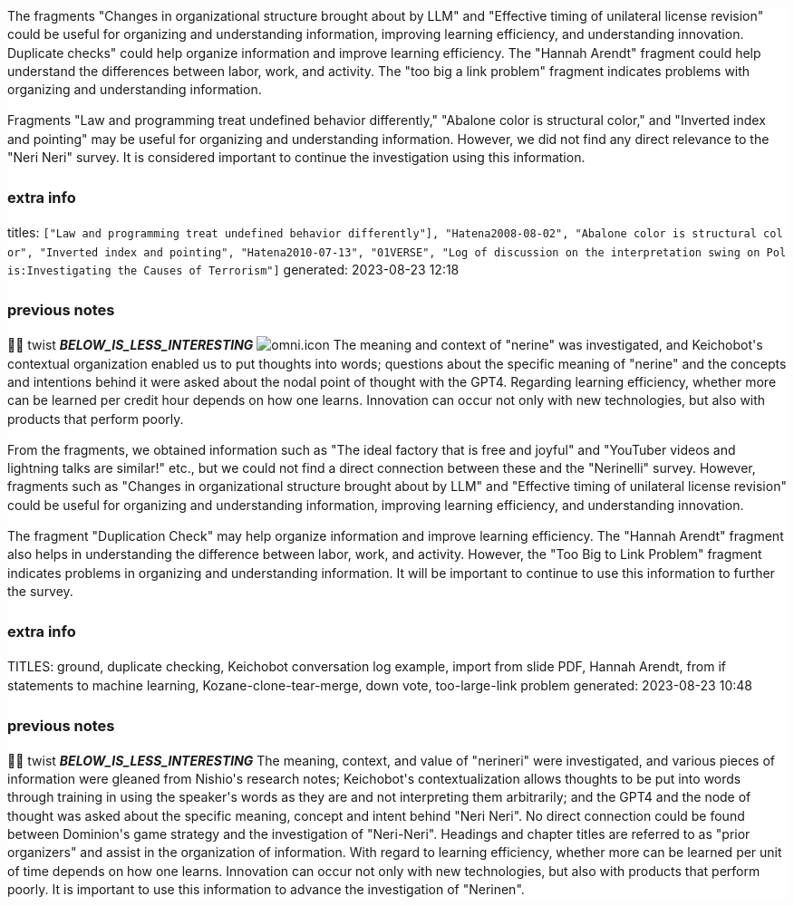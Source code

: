 The fragments "Changes in organizational structure brought about by LLM" and "Effective timing of unilateral license revision" could be useful for organizing and understanding information, improving learning efficiency, and understanding innovation. Duplicate checks" could help organize information and improve learning efficiency. The "Hannah Arendt" fragment could help understand the differences between labor, work, and activity. The "too big a link problem" fragment indicates problems with organizing and understanding information.

Fragments "Law and programming treat undefined behavior differently," "Abalone color is structural color," and "Inverted index and pointing" may be useful for organizing and understanding information. However, we did not find any direct relevance to the "Neri Neri" survey. It is considered important to continue the investigation using this information.

### extra info
titles: `["Law and programming treat undefined behavior differently"], "Hatena2008-08-02", "Abalone color is structural color", "Inverted index and pointing", "Hatena2010-07-13", "01VERSE", "Log of discussion on the interpretation swing on Polis:Investigating the Causes of Terrorism"]`
generated: 2023-08-23 12:18
### previous notes
🤖🔁 twist
___BELOW_IS_LESS_INTERESTING___
<img src='https://scrapbox.io/api/pages/nishio-en/omni/icon' alt='omni.icon' height="19.5"/>
The meaning and context of "nerine" was investigated, and Keichobot's contextual organization enabled us to put thoughts into words; questions about the specific meaning of "nerine" and the concepts and intentions behind it were asked about the nodal point of thought with the GPT4. Regarding learning efficiency, whether more can be learned per credit hour depends on how one learns. Innovation can occur not only with new technologies, but also with products that perform poorly.

From the fragments, we obtained information such as "The ideal factory that is free and joyful" and "YouTuber videos and lightning talks are similar!" etc., but we could not find a direct connection between these and the "Nerinelli" survey. However, fragments such as "Changes in organizational structure brought about by LLM" and "Effective timing of unilateral license revision" could be useful for organizing and understanding information, improving learning efficiency, and understanding innovation.

The fragment "Duplication Check" may help organize information and improve learning efficiency. The "Hannah Arendt" fragment also helps in understanding the difference between labor, work, and activity. However, the "Too Big to Link Problem" fragment indicates problems in organizing and understanding information. It will be important to continue to use this information to further the survey.

### extra info
TITLES: ground, duplicate checking, Keichobot conversation log example, import from slide PDF, Hannah Arendt, from if statements to machine learning, Kozane-clone-tear-merge, down vote, too-large-link problem
generated: 2023-08-23 10:48
### previous notes
🤖🔁 twist
___BELOW_IS_LESS_INTERESTING___
The meaning, context, and value of "nerineri" were investigated, and various pieces of information were gleaned from Nishio's research notes; Keichobot's contextualization allows thoughts to be put into words through training in using the speaker's words as they are and not interpreting them arbitrarily; and the GPT4 and the node of thought was asked about the specific meaning, concept and intent behind "Neri Neri". No direct connection could be found between Dominion's game strategy and the investigation of "Neri-Neri". Headings and chapter titles are referred to as "prior organizers" and assist in the organization of information. With regard to learning efficiency, whether more can be learned per unit of time depends on how one learns. Innovation can occur not only with new technologies, but also with products that perform poorly. It is important to use this information to advance the investigation of "Nerinen".
